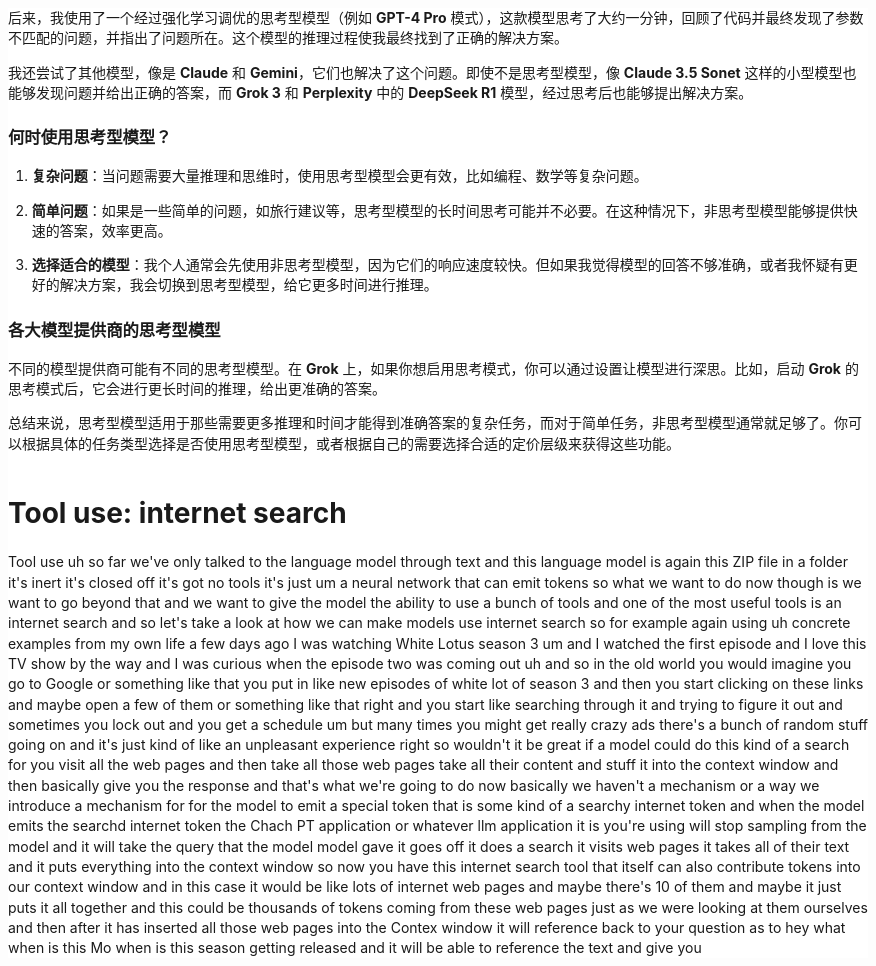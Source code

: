 后来，我使用了一个经过强化学习调优的思考型模型（例如 **GPT-4 Pro** 模式），这款模型思考了大约一分钟，回顾了代码并最终发现了参数不匹配的问题，并指出了问题所在。这个模型的推理过程使我最终找到了正确的解决方案。

我还尝试了其他模型，像是 **Claude** 和 **Gemini**，它们也解决了这个问题。即使不是思考型模型，像 **Claude 3.5 Sonet** 这样的小型模型也能够发现问题并给出正确的答案，而 **Grok 3** 和 **Perplexity** 中的 **DeepSeek R1** 模型，经过思考后也能够提出解决方案。

### 何时使用思考型模型？

1. **复杂问题**：当问题需要大量推理和思维时，使用思考型模型会更有效，比如编程、数学等复杂问题。

2. **简单问题**：如果是一些简单的问题，如旅行建议等，思考型模型的长时间思考可能并不必要。在这种情况下，非思考型模型能够提供快速的答案，效率更高。

3. **选择适合的模型**：我个人通常会先使用非思考型模型，因为它们的响应速度较快。但如果我觉得模型的回答不够准确，或者我怀疑有更好的解决方案，我会切换到思考型模型，给它更多时间进行推理。

### 各大模型提供商的思考型模型

不同的模型提供商可能有不同的思考型模型。在 **Grok** 上，如果你想启用思考模式，你可以通过设置让模型进行深思。比如，启动 **Grok** 的思考模式后，它会进行更长时间的推理，给出更准确的答案。

总结来说，思考型模型适用于那些需要更多推理和时间才能得到准确答案的复杂任务，而对于简单任务，非思考型模型通常就足够了。你可以根据具体的任务类型选择是否使用思考型模型，或者根据自己的需要选择合适的定价层级来获得这些功能。


# Tool use: internet search

Tool use uh so far we've only talked to the language model through text and this
language model is again this ZIP file in a folder it's inert it's closed off it's got no tools it's just um a neural
network that can emit tokens so what we want to do now though is we want to go beyond that and we want to give the model the ability to use a
bunch of tools and one of the most useful tools is an internet search and so let's take a look at how we can make
models use internet search so for example again using uh concrete examples from my own life a few days ago I was
watching White Lotus season 3 um and I watched the first episode and I love this TV show by the way and I was
curious when the episode two was coming out uh and so in the old world you would
imagine you go to Google or something like that you put in like new episodes of white lot of season 3 and then you
start clicking on these links and maybe open a few of them or something like that right and
you start like searching through it and trying to figure it out and sometimes you lock out and you get a
schedule um but many times you might get really crazy ads there's a bunch of random stuff going on and it's just kind
of like an unpleasant experience right so wouldn't it be great if a model could do this kind of a search for you visit
all the web pages and then take all those web pages take all their content and stuff
it into the context window and then basically give you the response and
that's what we're going to do now basically we haven't a mechanism or a way we introduce a mechanism for for the
model to emit a special token that is some kind of a searchy internet token
and when the model emits the searchd internet token the Chach PT application
or whatever llm application it is you're using will stop sampling from the model and it will take the query that the
model model gave it goes off it does a search it visits web pages it takes all of their text and it puts everything
into the context window so now you have this internet search tool that itself can also contribute
tokens into our context window and in this case it would be like lots of internet web pages and maybe there's 10
of them and maybe it just puts it all together and this could be thousands of tokens coming from these web pages just as we were looking at them ourselves and
then after it has inserted all those web pages into the Contex window it will reference back to your question as to
hey what when is this Mo when is this season getting released and it will be able to reference the text and give you
